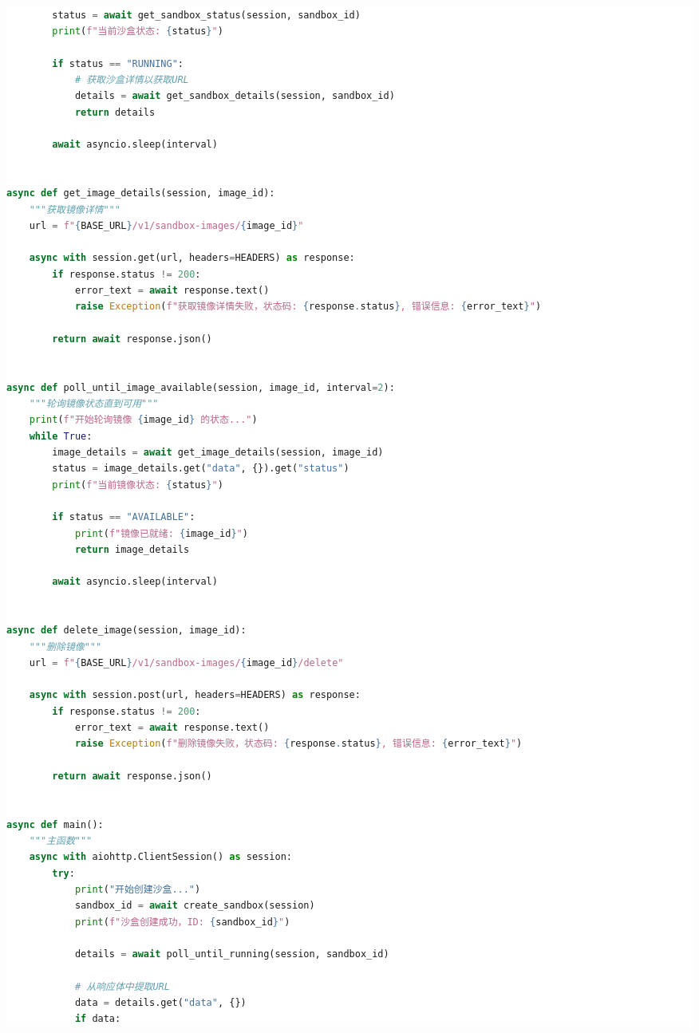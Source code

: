 ```python
        status = await get_sandbox_status(session, sandbox_id)  
        print(f"当前沙盒状态: {status}")  
  
        if status == "RUNNING":  
            # 获取沙盒详情以获取URL  
            details = await get_sandbox_details(session, sandbox_id)  
            return details  
  
        await asyncio.sleep(interval)  
  
  
async def get_image_details(session, image_id):  
    """获取镜像详情"""  
    url = f"{BASE_URL}/v1/sandbox-images/{image_id}"  
  
    async with session.get(url, headers=HEADERS) as response:  
        if response.status != 200:  
            error_text = await response.text()  
            raise Exception(f"获取镜像详情失败，状态码: {response.status}, 错误信息: {error_text}")  
  
        return await response.json()  
  
  
async def poll_until_image_available(session, image_id, interval=2):  
    """轮询镜像状态直到可用"""  
    print(f"开始轮询镜像 {image_id} 的状态...")  
    while True:  
        image_details = await get_image_details(session, image_id)  
        status = image_details.get("data", {}).get("status")  
        print(f"当前镜像状态: {status}")  
  
        if status == "AVAILABLE":  
            print(f"镜像已就绪: {image_id}")  
            return image_details  
  
        await asyncio.sleep(interval)  
  
  
async def delete_image(session, image_id):  
    """删除镜像"""  
    url = f"{BASE_URL}/v1/sandbox-images/{image_id}/delete"  
  
    async with session.post(url, headers=HEADERS) as response:  
        if response.status != 200:  
            error_text = await response.text()  
            raise Exception(f"删除镜像失败，状态码: {response.status}, 错误信息: {error_text}")  
  
        return await response.json()  
  
  
async def main():  
    """主函数"""  
    async with aiohttp.ClientSession() as session:  
        try:  
            print("开始创建沙盒...")  
            sandbox_id = await create_sandbox(session)  
            print(f"沙盒创建成功，ID: {sandbox_id}")  
  
            details = await poll_until_running(session, sandbox_id)  
  
            # 从响应体中提取URL  
            data = details.get("data", {})  
            if data:  
```